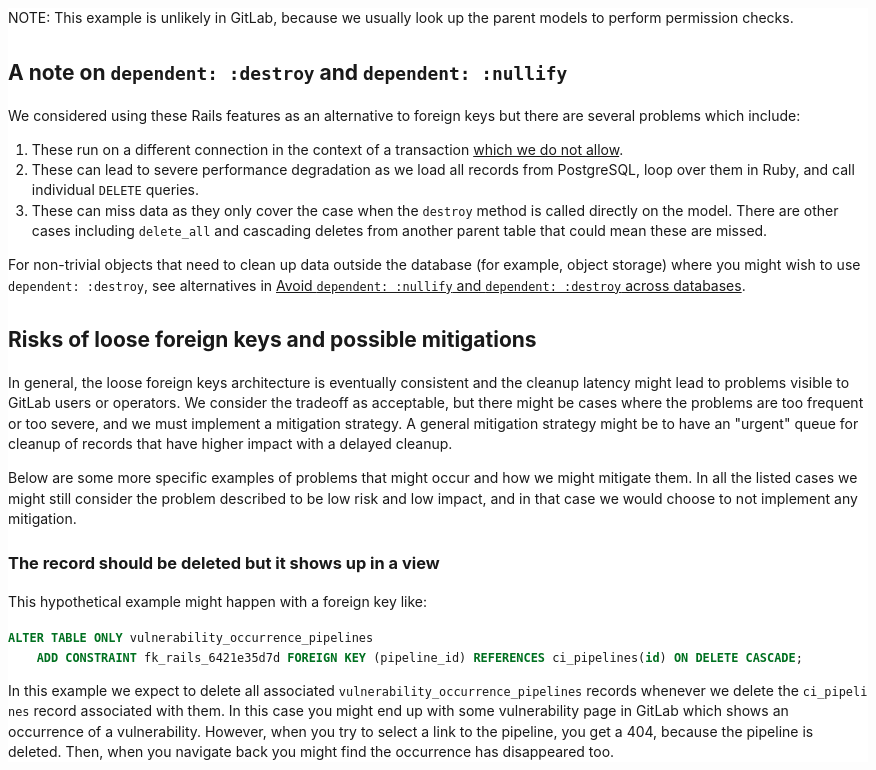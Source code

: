 NOTE:
This example is unlikely in GitLab, because we usually look up the parent models to perform
permission checks.

## A note on `dependent: :destroy` and `dependent: :nullify`

We considered using these Rails features as an alternative to foreign keys but there are several problems which include:

1. These run on a different connection in the context of a transaction [which we do not allow](multiple_databases.md#removing-cross-database-transactions).
1. These can lead to severe performance degradation as we load all records from PostgreSQL, loop over them in Ruby, and call individual `DELETE` queries.
1. These can miss data as they only cover the case when the `destroy` method is called directly on the model. There are other cases including `delete_all` and cascading deletes from another parent table that could mean these are missed.

For non-trivial objects that need to clean up data outside the
database (for example, object storage) where you might wish to use `dependent: :destroy`,
see alternatives in
[Avoid `dependent: :nullify` and `dependent: :destroy` across databases](multiple_databases.md#avoid-dependent-nullify-and-dependent-destroy-across-databases).

## Risks of loose foreign keys and possible mitigations

In general, the loose foreign keys architecture is eventually consistent and
the cleanup latency might lead to problems visible to GitLab users or
operators. We consider the tradeoff as acceptable, but there might be
cases where the problems are too frequent or too severe, and we must
implement a mitigation strategy. A general mitigation strategy might be to have
an "urgent" queue for cleanup of records that have higher impact with a delayed
cleanup.

Below are some more specific examples of problems that might occur and how we
might mitigate them. In all the listed cases we might still consider the problem
described to be low risk and low impact, and in that case we would choose to not
implement any mitigation.

### The record should be deleted but it shows up in a view

This hypothetical example might happen with a foreign key like:

```sql
ALTER TABLE ONLY vulnerability_occurrence_pipelines
    ADD CONSTRAINT fk_rails_6421e35d7d FOREIGN KEY (pipeline_id) REFERENCES ci_pipelines(id) ON DELETE CASCADE;
```

In this example we expect to delete all associated `vulnerability_occurrence_pipelines` records
whenever we delete the `ci_pipelines` record associated with them. In this case
you might end up with some vulnerability page in GitLab which shows an occurrence
of a vulnerability. However, when you try to select a link to the pipeline, you get
a 404, because the pipeline is deleted. Then, when you navigate back you might find the
occurrence has disappeared too.

